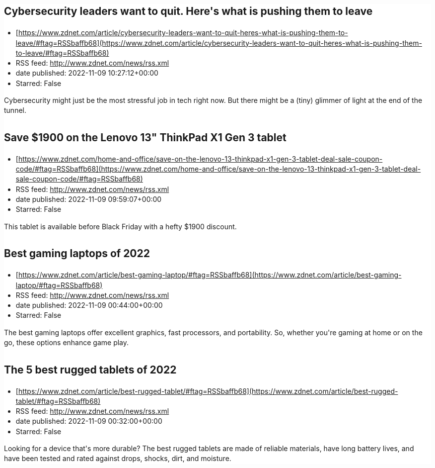 ## Cybersecurity leaders want to quit. Here's what is pushing them to leave
 - [https://www.zdnet.com/article/cybersecurity-leaders-want-to-quit-heres-what-is-pushing-them-to-leave/#ftag=RSSbaffb68](https://www.zdnet.com/article/cybersecurity-leaders-want-to-quit-heres-what-is-pushing-them-to-leave/#ftag=RSSbaffb68)
 - RSS feed: http://www.zdnet.com/news/rss.xml
 - date published: 2022-11-09 10:27:12+00:00
 - Starred: False

Cybersecurity might just be the most stressful job in tech right now. But there might be a (tiny) glimmer of light at the end of the tunnel.

## Save $1900 on the Lenovo 13" ThinkPad X1 Gen 3 tablet
 - [https://www.zdnet.com/home-and-office/save-on-the-lenovo-13-thinkpad-x1-gen-3-tablet-deal-sale-coupon-code/#ftag=RSSbaffb68](https://www.zdnet.com/home-and-office/save-on-the-lenovo-13-thinkpad-x1-gen-3-tablet-deal-sale-coupon-code/#ftag=RSSbaffb68)
 - RSS feed: http://www.zdnet.com/news/rss.xml
 - date published: 2022-11-09 09:59:07+00:00
 - Starred: False

This tablet is available before Black Friday with a hefty $1900 discount.

## Best gaming laptops of 2022
 - [https://www.zdnet.com/article/best-gaming-laptop/#ftag=RSSbaffb68](https://www.zdnet.com/article/best-gaming-laptop/#ftag=RSSbaffb68)
 - RSS feed: http://www.zdnet.com/news/rss.xml
 - date published: 2022-11-09 00:44:00+00:00
 - Starred: False

The best gaming laptops offer excellent graphics, fast processors, and portability. So, whether you're gaming at home or on the go, these options enhance game play.

## The 5 best rugged tablets of 2022
 - [https://www.zdnet.com/article/best-rugged-tablet/#ftag=RSSbaffb68](https://www.zdnet.com/article/best-rugged-tablet/#ftag=RSSbaffb68)
 - RSS feed: http://www.zdnet.com/news/rss.xml
 - date published: 2022-11-09 00:32:00+00:00
 - Starred: False

Looking for a device that's more durable? The best rugged tablets are made of reliable materials, have long battery lives, and have been tested and rated against drops, shocks, dirt, and moisture.
